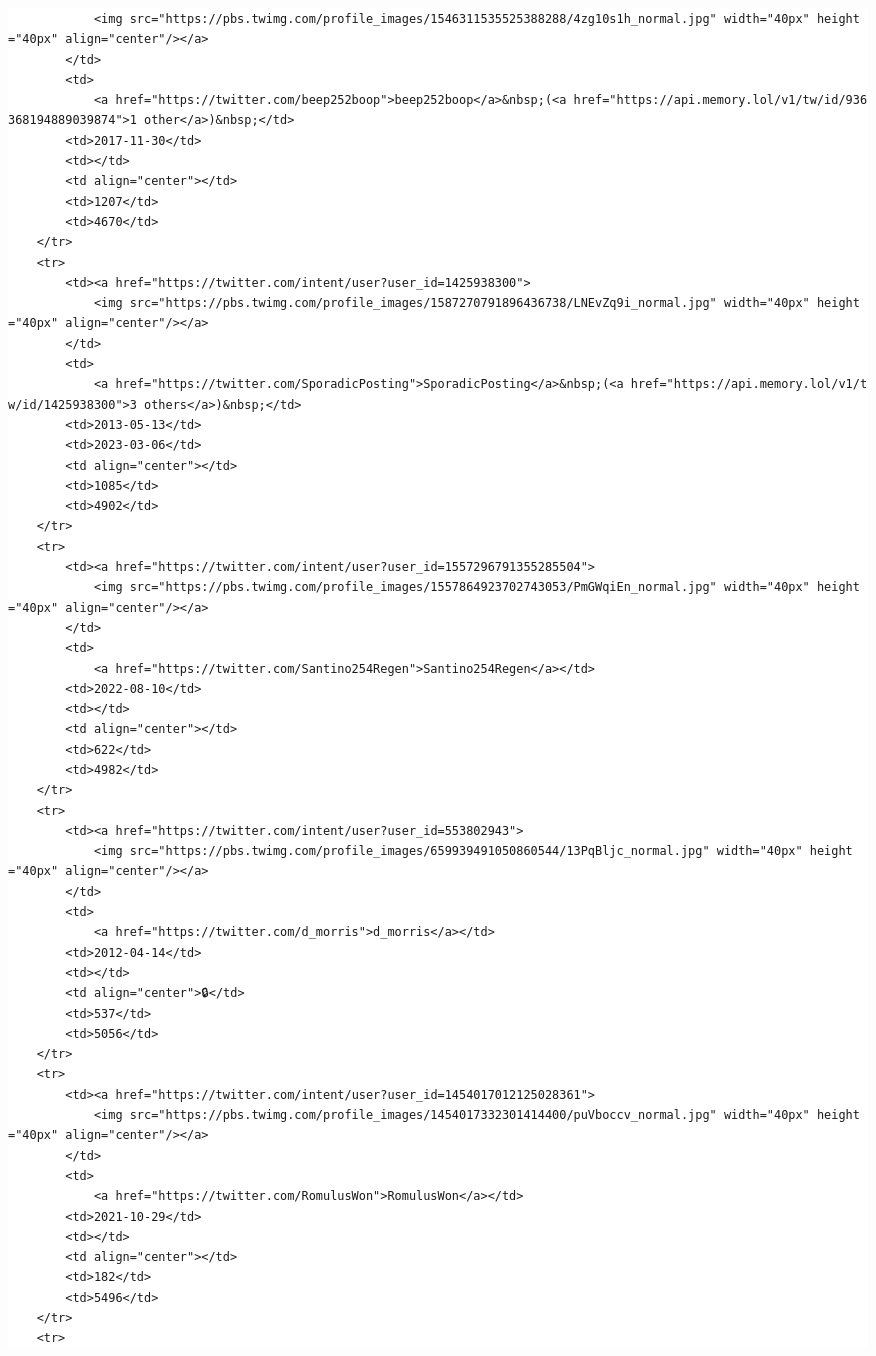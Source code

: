                <img src="https://pbs.twimg.com/profile_images/1546311535525388288/4zg10s1h_normal.jpg" width="40px" height="40px" align="center"/></a>
            </td>
            <td>
                <a href="https://twitter.com/beep252boop">beep252boop</a>&nbsp;(<a href="https://api.memory.lol/v1/tw/id/936368194889039874">1 other</a>)&nbsp;</td>
            <td>2017-11-30</td>
            <td></td>
            <td align="center"></td>
            <td>1207</td>
            <td>4670</td>
        </tr>
        <tr>
            <td><a href="https://twitter.com/intent/user?user_id=1425938300">
                <img src="https://pbs.twimg.com/profile_images/1587270791896436738/LNEvZq9i_normal.jpg" width="40px" height="40px" align="center"/></a>
            </td>
            <td>
                <a href="https://twitter.com/SporadicPosting">SporadicPosting</a>&nbsp;(<a href="https://api.memory.lol/v1/tw/id/1425938300">3 others</a>)&nbsp;</td>
            <td>2013-05-13</td>
            <td>2023-03-06</td>
            <td align="center"></td>
            <td>1085</td>
            <td>4902</td>
        </tr>
        <tr>
            <td><a href="https://twitter.com/intent/user?user_id=1557296791355285504">
                <img src="https://pbs.twimg.com/profile_images/1557864923702743053/PmGWqiEn_normal.jpg" width="40px" height="40px" align="center"/></a>
            </td>
            <td>
                <a href="https://twitter.com/Santino254Regen">Santino254Regen</a></td>
            <td>2022-08-10</td>
            <td></td>
            <td align="center"></td>
            <td>622</td>
            <td>4982</td>
        </tr>
        <tr>
            <td><a href="https://twitter.com/intent/user?user_id=553802943">
                <img src="https://pbs.twimg.com/profile_images/659939491050860544/13PqBljc_normal.jpg" width="40px" height="40px" align="center"/></a>
            </td>
            <td>
                <a href="https://twitter.com/d_morris">d_morris</a></td>
            <td>2012-04-14</td>
            <td></td>
            <td align="center">🔒</td>
            <td>537</td>
            <td>5056</td>
        </tr>
        <tr>
            <td><a href="https://twitter.com/intent/user?user_id=1454017012125028361">
                <img src="https://pbs.twimg.com/profile_images/1454017332301414400/puVboccv_normal.jpg" width="40px" height="40px" align="center"/></a>
            </td>
            <td>
                <a href="https://twitter.com/RomulusWon">RomulusWon</a></td>
            <td>2021-10-29</td>
            <td></td>
            <td align="center"></td>
            <td>182</td>
            <td>5496</td>
        </tr>
        <tr>